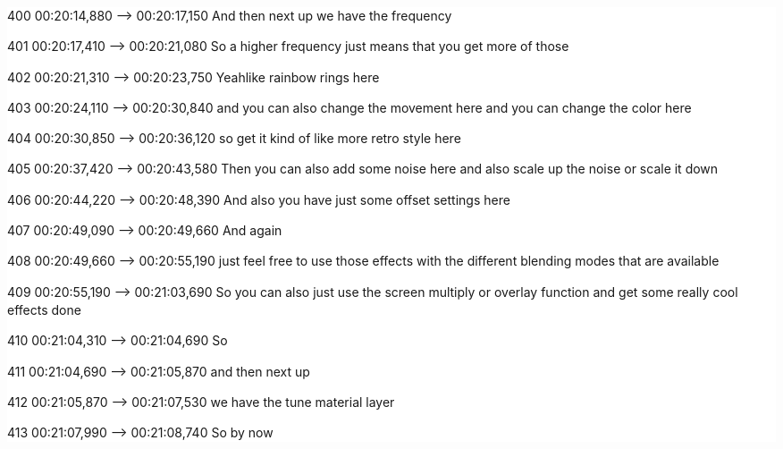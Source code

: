 400
00:20:14,880 --> 00:20:17,150
And then next up we have the frequency

401
00:20:17,410 --> 00:20:21,080
So a higher frequency just means that you get more of those

402
00:20:21,310 --> 00:20:23,750
Yeahlike rainbow rings here

403
00:20:24,110 --> 00:20:30,840
and you can also change the movement here and you can change the color here

404
00:20:30,850 --> 00:20:36,120
so get it kind of like more retro style here

405
00:20:37,420 --> 00:20:43,580
Then you can also add some noise here and also scale up the noise or scale it down

406
00:20:44,220 --> 00:20:48,390
And also you have just some offset settings here

407
00:20:49,090 --> 00:20:49,660
And again

408
00:20:49,660 --> 00:20:55,190
just feel free to use those effects with the different blending modes that are available

409
00:20:55,190 --> 00:21:03,690
So you can also just use the screen multiply or overlay function and get some really cool effects done

410
00:21:04,310 --> 00:21:04,690
So

411
00:21:04,690 --> 00:21:05,870
and then next up

412
00:21:05,870 --> 00:21:07,530
we have the tune material layer

413
00:21:07,990 --> 00:21:08,740
So by now
